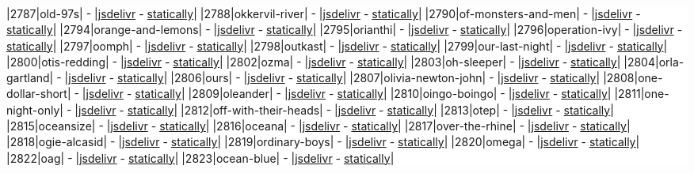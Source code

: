 |2787|old-97s| - |[jsdelivr](https://cdn.jsdelivr.net/gh/dbchord/a6-1-3/1-5000/2501-3000/old-97s.png) - [statically](https://cdn.statically.io/gh/dbchord/a6-1-3/i/1-5000/2501-3000/old-97s.png)|
|2788|okkervil-river| - |[jsdelivr](https://cdn.jsdelivr.net/gh/dbchord/a6-1-3/1-5000/2501-3000/okkervil-river.png) - [statically](https://cdn.statically.io/gh/dbchord/a6-1-3/i/1-5000/2501-3000/okkervil-river.png)|
|2790|of-monsters-and-men| - |[jsdelivr](https://cdn.jsdelivr.net/gh/dbchord/a6-1-3/1-5000/2501-3000/of-monsters-and-men.png) - [statically](https://cdn.statically.io/gh/dbchord/a6-1-3/i/1-5000/2501-3000/of-monsters-and-men.png)|
|2794|orange-and-lemons| - |[jsdelivr](https://cdn.jsdelivr.net/gh/dbchord/a6-1-3/1-5000/2501-3000/orange-and-lemons.png) - [statically](https://cdn.statically.io/gh/dbchord/a6-1-3/i/1-5000/2501-3000/orange-and-lemons.png)|
|2795|orianthi| - |[jsdelivr](https://cdn.jsdelivr.net/gh/dbchord/a6-1-3/1-5000/2501-3000/orianthi.png) - [statically](https://cdn.statically.io/gh/dbchord/a6-1-3/i/1-5000/2501-3000/orianthi.png)|
|2796|operation-ivy| - |[jsdelivr](https://cdn.jsdelivr.net/gh/dbchord/a6-1-3/1-5000/2501-3000/operation-ivy.png) - [statically](https://cdn.statically.io/gh/dbchord/a6-1-3/i/1-5000/2501-3000/operation-ivy.png)|
|2797|oomph| - |[jsdelivr](https://cdn.jsdelivr.net/gh/dbchord/a6-1-3/1-5000/2501-3000/oomph.png) - [statically](https://cdn.statically.io/gh/dbchord/a6-1-3/i/1-5000/2501-3000/oomph.png)|
|2798|outkast| - |[jsdelivr](https://cdn.jsdelivr.net/gh/dbchord/a6-1-3/1-5000/2501-3000/outkast.png) - [statically](https://cdn.statically.io/gh/dbchord/a6-1-3/i/1-5000/2501-3000/outkast.png)|
|2799|our-last-night| - |[jsdelivr](https://cdn.jsdelivr.net/gh/dbchord/a6-1-3/1-5000/2501-3000/our-last-night.png) - [statically](https://cdn.statically.io/gh/dbchord/a6-1-3/i/1-5000/2501-3000/our-last-night.png)|
|2800|otis-redding| - |[jsdelivr](https://cdn.jsdelivr.net/gh/dbchord/a6-1-3/1-5000/2501-3000/otis-redding.png) - [statically](https://cdn.statically.io/gh/dbchord/a6-1-3/i/1-5000/2501-3000/otis-redding.png)|
|2802|ozma| - |[jsdelivr](https://cdn.jsdelivr.net/gh/dbchord/a6-1-3/1-5000/2501-3000/ozma.png) - [statically](https://cdn.statically.io/gh/dbchord/a6-1-3/i/1-5000/2501-3000/ozma.png)|
|2803|oh-sleeper| - |[jsdelivr](https://cdn.jsdelivr.net/gh/dbchord/a6-1-3/1-5000/2501-3000/oh-sleeper.png) - [statically](https://cdn.statically.io/gh/dbchord/a6-1-3/i/1-5000/2501-3000/oh-sleeper.png)|
|2804|orla-gartland| - |[jsdelivr](https://cdn.jsdelivr.net/gh/dbchord/a6-1-3/1-5000/2501-3000/orla-gartland.png) - [statically](https://cdn.statically.io/gh/dbchord/a6-1-3/i/1-5000/2501-3000/orla-gartland.png)|
|2806|ours| - |[jsdelivr](https://cdn.jsdelivr.net/gh/dbchord/a6-1-3/1-5000/2501-3000/ours.png) - [statically](https://cdn.statically.io/gh/dbchord/a6-1-3/i/1-5000/2501-3000/ours.png)|
|2807|olivia-newton-john| - |[jsdelivr](https://cdn.jsdelivr.net/gh/dbchord/a6-1-3/1-5000/2501-3000/olivia-newton-john.png) - [statically](https://cdn.statically.io/gh/dbchord/a6-1-3/i/1-5000/2501-3000/olivia-newton-john.png)|
|2808|one-dollar-short| - |[jsdelivr](https://cdn.jsdelivr.net/gh/dbchord/a6-1-3/1-5000/2501-3000/one-dollar-short.png) - [statically](https://cdn.statically.io/gh/dbchord/a6-1-3/i/1-5000/2501-3000/one-dollar-short.png)|
|2809|oleander| - |[jsdelivr](https://cdn.jsdelivr.net/gh/dbchord/a6-1-3/1-5000/2501-3000/oleander.png) - [statically](https://cdn.statically.io/gh/dbchord/a6-1-3/i/1-5000/2501-3000/oleander.png)|
|2810|oingo-boingo| - |[jsdelivr](https://cdn.jsdelivr.net/gh/dbchord/a6-1-3/1-5000/2501-3000/oingo-boingo.png) - [statically](https://cdn.statically.io/gh/dbchord/a6-1-3/i/1-5000/2501-3000/oingo-boingo.png)|
|2811|one-night-only| - |[jsdelivr](https://cdn.jsdelivr.net/gh/dbchord/a6-1-3/1-5000/2501-3000/one-night-only.png) - [statically](https://cdn.statically.io/gh/dbchord/a6-1-3/i/1-5000/2501-3000/one-night-only.png)|
|2812|off-with-their-heads| - |[jsdelivr](https://cdn.jsdelivr.net/gh/dbchord/a6-1-3/1-5000/2501-3000/off-with-their-heads.png) - [statically](https://cdn.statically.io/gh/dbchord/a6-1-3/i/1-5000/2501-3000/off-with-their-heads.png)|
|2813|otep| - |[jsdelivr](https://cdn.jsdelivr.net/gh/dbchord/a6-1-3/1-5000/2501-3000/otep.png) - [statically](https://cdn.statically.io/gh/dbchord/a6-1-3/i/1-5000/2501-3000/otep.png)|
|2815|oceansize| - |[jsdelivr](https://cdn.jsdelivr.net/gh/dbchord/a6-1-3/1-5000/2501-3000/oceansize.png) - [statically](https://cdn.statically.io/gh/dbchord/a6-1-3/i/1-5000/2501-3000/oceansize.png)|
|2816|oceana| - |[jsdelivr](https://cdn.jsdelivr.net/gh/dbchord/a6-1-3/1-5000/2501-3000/oceana.png) - [statically](https://cdn.statically.io/gh/dbchord/a6-1-3/i/1-5000/2501-3000/oceana.png)|
|2817|over-the-rhine| - |[jsdelivr](https://cdn.jsdelivr.net/gh/dbchord/a6-1-3/1-5000/2501-3000/over-the-rhine.png) - [statically](https://cdn.statically.io/gh/dbchord/a6-1-3/i/1-5000/2501-3000/over-the-rhine.png)|
|2818|ogie-alcasid| - |[jsdelivr](https://cdn.jsdelivr.net/gh/dbchord/a6-1-3/1-5000/2501-3000/ogie-alcasid.png) - [statically](https://cdn.statically.io/gh/dbchord/a6-1-3/i/1-5000/2501-3000/ogie-alcasid.png)|
|2819|ordinary-boys| - |[jsdelivr](https://cdn.jsdelivr.net/gh/dbchord/a6-1-3/1-5000/2501-3000/ordinary-boys.png) - [statically](https://cdn.statically.io/gh/dbchord/a6-1-3/i/1-5000/2501-3000/ordinary-boys.png)|
|2820|omega| - |[jsdelivr](https://cdn.jsdelivr.net/gh/dbchord/a6-1-3/1-5000/2501-3000/omega.png) - [statically](https://cdn.statically.io/gh/dbchord/a6-1-3/i/1-5000/2501-3000/omega.png)|
|2822|oag| - |[jsdelivr](https://cdn.jsdelivr.net/gh/dbchord/a6-1-3/1-5000/2501-3000/oag.png) - [statically](https://cdn.statically.io/gh/dbchord/a6-1-3/i/1-5000/2501-3000/oag.png)|
|2823|ocean-blue| - |[jsdelivr](https://cdn.jsdelivr.net/gh/dbchord/a6-1-3/1-5000/2501-3000/ocean-blue.png) - [statically](https://cdn.statically.io/gh/dbchord/a6-1-3/i/1-5000/2501-3000/ocean-blue.png)|